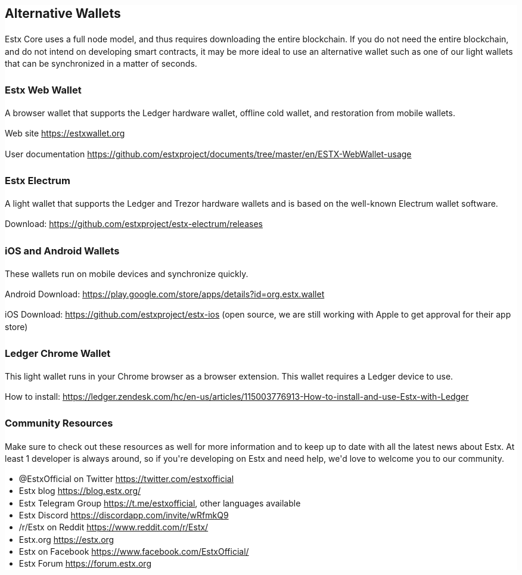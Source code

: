 Alternative Wallets
-------------------

Estx Core uses a full node model, and thus requires downloading the entire blockchain. If you do not need the entire blockchain, and do not intend on developing smart contracts, it may be more ideal to use an alternative wallet such as one of our light wallets that can be synchronized in a matter of seconds. 

### Estx Web Wallet

A browser wallet that supports the Ledger hardware wallet, offline cold wallet, and restoration from mobile wallets.

Web site https://estxwallet.org

User documentation https://github.com/estxproject/documents/tree/master/en/ESTX-WebWallet-usage

### Estx Electrum

A light wallet that supports the Ledger and Trezor hardware wallets and is based on the well-known Electrum wallet software. 

Download: https://github.com/estxproject/estx-electrum/releases

### iOS and Android Wallets

These wallets run on mobile devices and synchronize quickly. 

Android Download: https://play.google.com/store/apps/details?id=org.estx.wallet

iOS Download: https://github.com/estxproject/estx-ios (open source, we are still working with Apple to get approval for their app store)

### Ledger Chrome Wallet

This light wallet runs in your Chrome browser as a browser extension. This wallet requires a Ledger device to use.

How to install: https://ledger.zendesk.com/hc/en-us/articles/115003776913-How-to-install-and-use-Estx-with-Ledger


### Community Resources

Make sure to check out these resources as well for more information and to keep up to date with all the latest news about Estx. At least 1 developer is always around, so if you're developing on Estx and need help, we'd love to welcome you to our community.

*	@EstxOfficial on Twitter https://twitter.com/estxofficial
* Estx blog https://blog.estx.org/
*	Estx Telegram Group https://t.me/estxofficial, other languages available
* Estx Discord https://discordapp.com/invite/wRfmkQ9
*	/r/Estx on Reddit https://www.reddit.com/r/Estx/
*	Estx.org https://estx.org
*	Estx on Facebook https://www.facebook.com/EstxOfficial/
*	Estx Forum https://forum.estx.org

